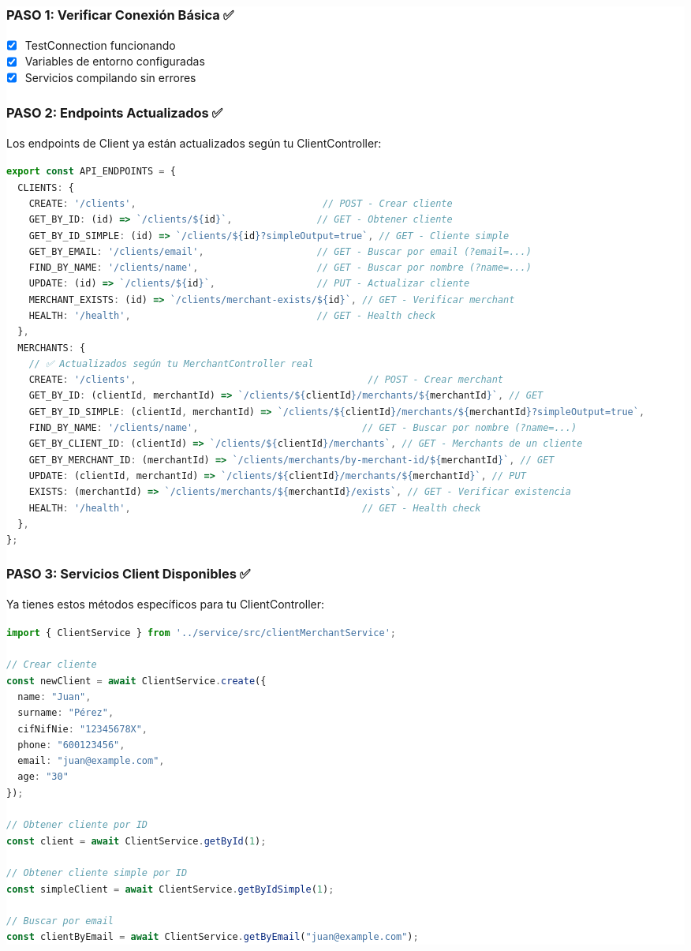 ### PASO 1: Verificar Conexión Básica ✅
- [x] TestConnection funcionando
- [x] Variables de entorno configuradas
- [x] Servicios compilando sin errores

### PASO 2: Endpoints Actualizados ✅
Los endpoints de Client ya están actualizados según tu ClientController:

```typescript
export const API_ENDPOINTS = {
  CLIENTS: {
    CREATE: '/clients',                                 // POST - Crear cliente
    GET_BY_ID: (id) => `/clients/${id}`,               // GET - Obtener cliente
    GET_BY_ID_SIMPLE: (id) => `/clients/${id}?simpleOutput=true`, // GET - Cliente simple
    GET_BY_EMAIL: '/clients/email',                    // GET - Buscar por email (?email=...)
    FIND_BY_NAME: '/clients/name',                     // GET - Buscar por nombre (?name=...)
    UPDATE: (id) => `/clients/${id}`,                  // PUT - Actualizar cliente
    MERCHANT_EXISTS: (id) => `/clients/merchant-exists/${id}`, // GET - Verificar merchant
    HEALTH: '/health',                                 // GET - Health check
  },
  MERCHANTS: {
    // ✅ Actualizados según tu MerchantController real
    CREATE: '/clients',                                         // POST - Crear merchant
    GET_BY_ID: (clientId, merchantId) => `/clients/${clientId}/merchants/${merchantId}`, // GET
    GET_BY_ID_SIMPLE: (clientId, merchantId) => `/clients/${clientId}/merchants/${merchantId}?simpleOutput=true`,
    FIND_BY_NAME: '/clients/name',                             // GET - Buscar por nombre (?name=...)
    GET_BY_CLIENT_ID: (clientId) => `/clients/${clientId}/merchants`, // GET - Merchants de un cliente
    GET_BY_MERCHANT_ID: (merchantId) => `/clients/merchants/by-merchant-id/${merchantId}`, // GET
    UPDATE: (clientId, merchantId) => `/clients/${clientId}/merchants/${merchantId}`, // PUT
    EXISTS: (merchantId) => `/clients/merchants/${merchantId}/exists`, // GET - Verificar existencia
    HEALTH: '/health',                                         // GET - Health check
  },
};
```

### PASO 3: Servicios Client Disponibles ✅
Ya tienes estos métodos específicos para tu ClientController:

```typescript
import { ClientService } from '../service/src/clientMerchantService';

// Crear cliente
const newClient = await ClientService.create({
  name: "Juan",
  surname: "Pérez", 
  cifNifNie: "12345678X",
  phone: "600123456",
  email: "juan@example.com",
  age: "30"
});

// Obtener cliente por ID
const client = await ClientService.getById(1);

// Obtener cliente simple por ID
const simpleClient = await ClientService.getByIdSimple(1);

// Buscar por email
const clientByEmail = await ClientService.getByEmail("juan@example.com");

```